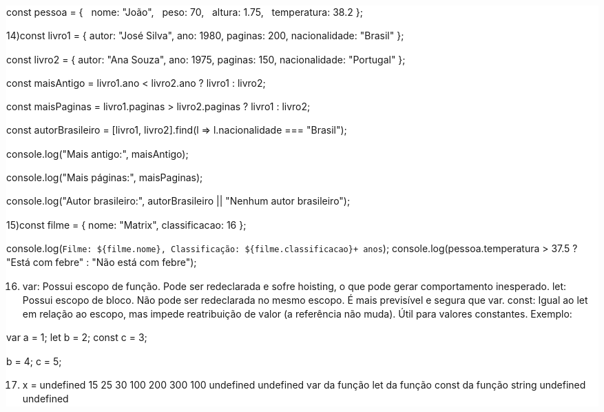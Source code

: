 const pessoa = {
  nome: "João",
  peso: 70,
  altura: 1.75,
  temperatura: 38.2
};

14)const livro1 = { autor: "José Silva", ano: 1980, paginas: 200, nacionalidade: "Brasil" };

const livro2 = { autor: "Ana Souza", ano: 1975, paginas: 150, nacionalidade: "Portugal" };

const maisAntigo = livro1.ano < livro2.ano ? livro1 : livro2;

const maisPaginas = livro1.paginas > livro2.paginas ? livro1 : livro2;

const autorBrasileiro = [livro1, livro2].find(l => l.nacionalidade === "Brasil");

console.log("Mais antigo:", maisAntigo);

console.log("Mais páginas:", maisPaginas);

console.log("Autor brasileiro:", autorBrasileiro || "Nenhum autor brasileiro");

15)const filme = { nome: "Matrix", classificacao: 16 };

console.log(`Filme: ${filme.nome}, Classificação: ${filme.classificacao}+ anos`);
console.log(pessoa.temperatura > 37.5 ? "Está com febre" : "Não está com febre");

16) var: Possui escopo de função. Pode ser redeclarada e sofre hoisting, o que pode gerar comportamento inesperado.
let: Possui escopo de bloco. Não pode ser redeclarada no mesmo escopo. É mais previsível e segura que var.
const: Igual ao let em relação ao escopo, mas impede reatribuição de valor (a referência não muda). Útil para valores constantes.
Exemplo:

var a = 1;
let b = 2;
const c = 3;

b = 4;
c = 5;

17)  x = undefined
15
25
30
100
200
300
100
undefined
undefined
var da função
let da função
const da função
string
undefined
undefined
